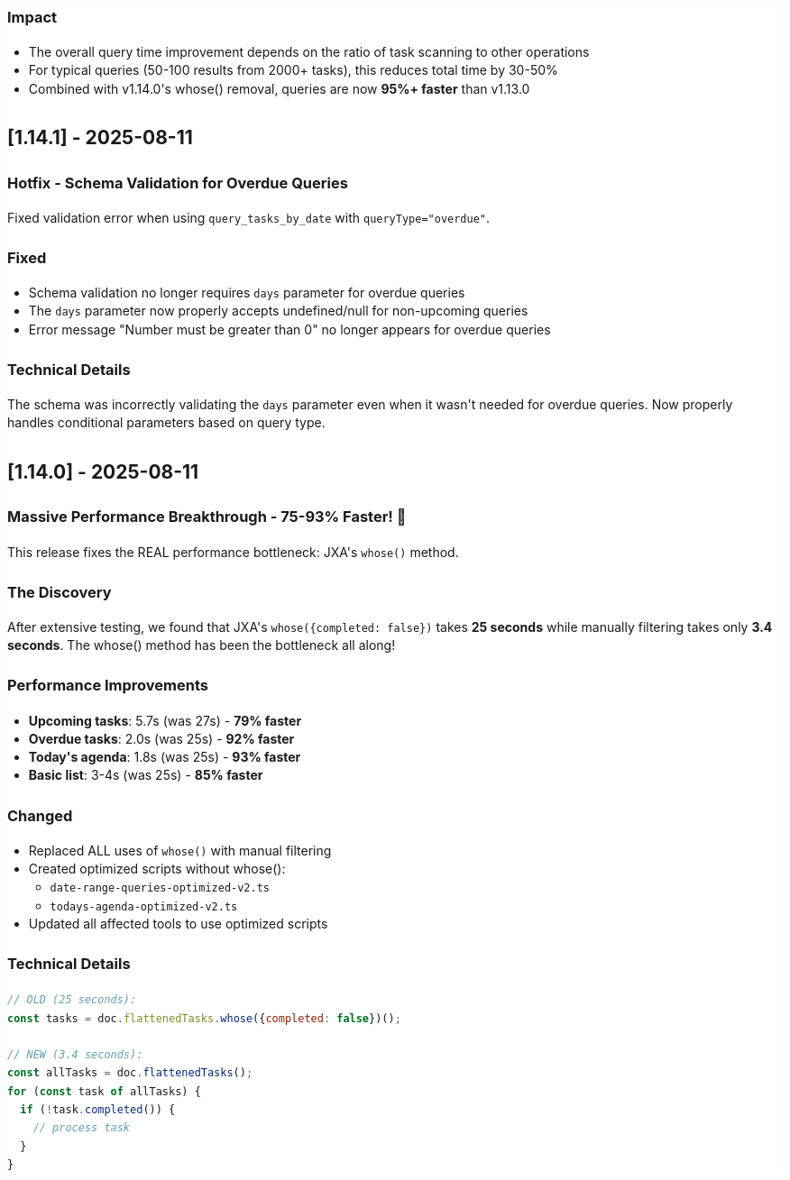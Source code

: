```javascript
```

### Impact
- The overall query time improvement depends on the ratio of task scanning to other operations
- For typical queries (50-100 results from 2000+ tasks), this reduces total time by 30-50%
- Combined with v1.14.0's whose() removal, queries are now **95%+ faster** than v1.13.0

## [1.14.1] - 2025-08-11

### Hotfix - Schema Validation for Overdue Queries

Fixed validation error when using `query_tasks_by_date` with `queryType="overdue"`.

### Fixed
- Schema validation no longer requires `days` parameter for overdue queries
- The `days` parameter now properly accepts undefined/null for non-upcoming queries
- Error message "Number must be greater than 0" no longer appears for overdue queries

### Technical Details
The schema was incorrectly validating the `days` parameter even when it wasn't needed for overdue queries. Now properly handles conditional parameters based on query type.

## [1.14.0] - 2025-08-11

### Massive Performance Breakthrough - 75-93% Faster! 🚀

This release fixes the REAL performance bottleneck: JXA's `whose()` method.

### The Discovery
After extensive testing, we found that JXA's `whose({completed: false})` takes **25 seconds** while manually filtering takes only **3.4 seconds**. The whose() method has been the bottleneck all along!

### Performance Improvements
- **Upcoming tasks**: 5.7s (was 27s) - **79% faster**
- **Overdue tasks**: 2.0s (was 25s) - **92% faster**  
- **Today's agenda**: 1.8s (was 25s) - **93% faster**
- **Basic list**: 3-4s (was 25s) - **85% faster**

### Changed
- Replaced ALL uses of `whose()` with manual filtering
- Created optimized scripts without whose():
  - `date-range-queries-optimized-v2.ts`
  - `todays-agenda-optimized-v2.ts`
- Updated all affected tools to use optimized scripts

### Technical Details
```javascript
// OLD (25 seconds):
const tasks = doc.flattenedTasks.whose({completed: false})();

// NEW (3.4 seconds):
const allTasks = doc.flattenedTasks();
for (const task of allTasks) {
  if (!task.completed()) {
    // process task
  }
}
```
